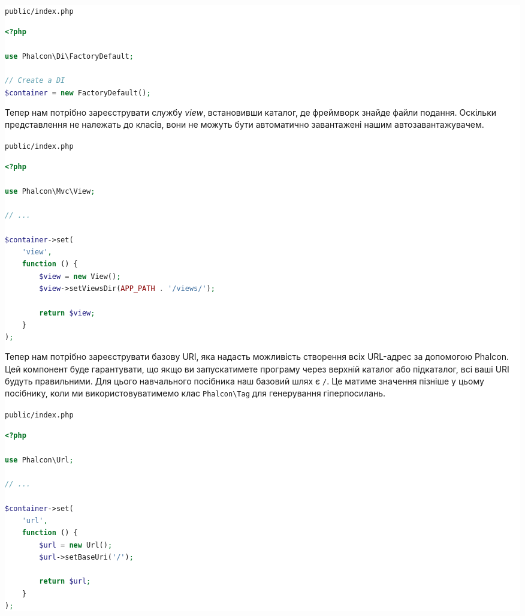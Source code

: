 `public/index.php`

```php
<?php

use Phalcon\Di\FactoryDefault;

// Create a DI
$container = new FactoryDefault();
```

Тепер нам потрібно зареєструвати службу *view*, встановивши каталог, де фреймворк знайде файли подання. Оскільки представлення не належать до класів, вони не можуть бути автоматично завантажені нашим автозавантажувачем.

`public/index.php`

```php
<?php

use Phalcon\Mvc\View;

// ...

$container->set(
    'view',
    function () {
        $view = new View();
        $view->setViewsDir(APP_PATH . '/views/');

        return $view;
    }
);
```

Тепер нам потрібно зареєструвати базову URI, яка надасть можливість створення всіх URL-адрес за допомогою Phalcon. Цей компонент буде гарантувати, що якщо ви запускатимете програму через верхній каталог або підкаталог, всі ваші URI будуть правильними. Для цього навчального посібника наш базовий шлях є `/`. Це матиме значення пізніше у цьому посібнику, коли ми використовуватимемо клас `Phalcon\Tag` для генерування гіперпосилань.

`public/index.php`

```php
<?php

use Phalcon\Url;

// ...

$container->set(
    'url',
    function () {
        $url = new Url();
        $url->setBaseUri('/');

        return $url;
    }
);
```
